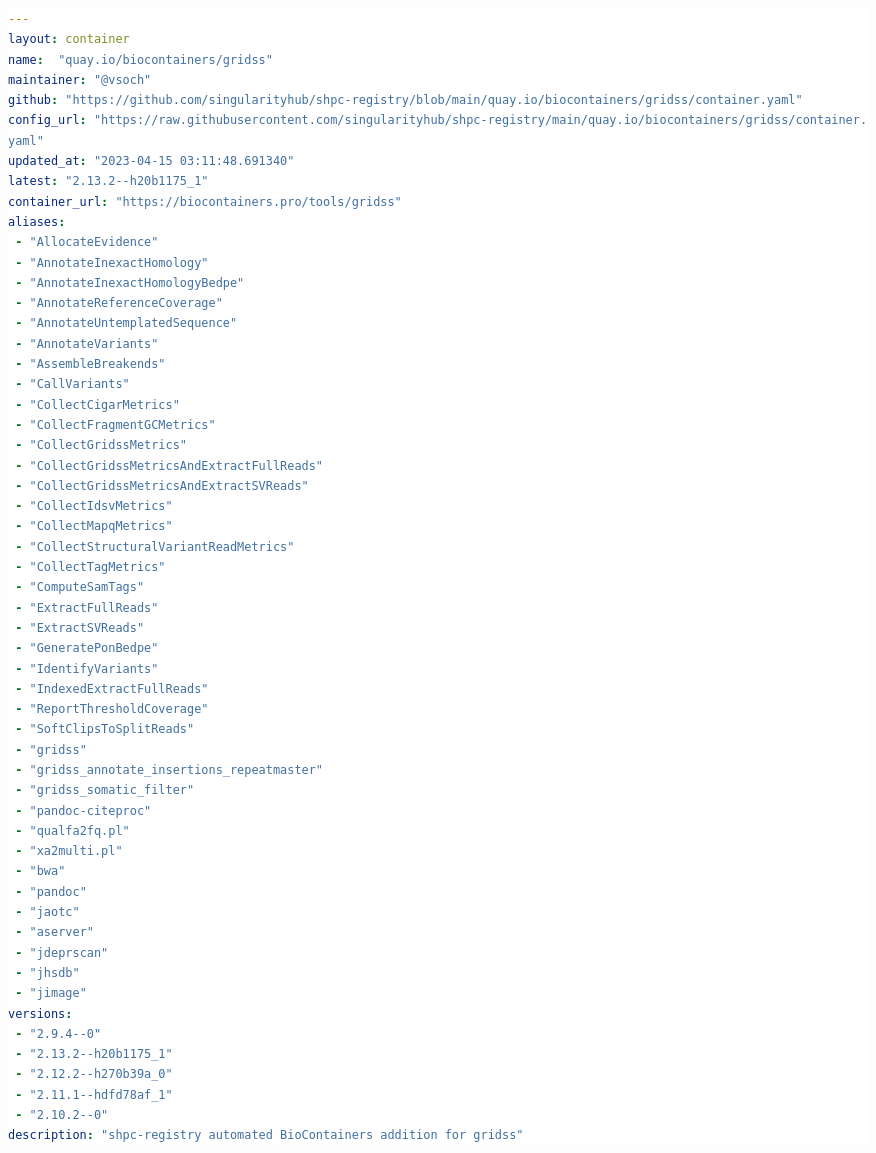 ```yaml
---
layout: container
name:  "quay.io/biocontainers/gridss"
maintainer: "@vsoch"
github: "https://github.com/singularityhub/shpc-registry/blob/main/quay.io/biocontainers/gridss/container.yaml"
config_url: "https://raw.githubusercontent.com/singularityhub/shpc-registry/main/quay.io/biocontainers/gridss/container.yaml"
updated_at: "2023-04-15 03:11:48.691340"
latest: "2.13.2--h20b1175_1"
container_url: "https://biocontainers.pro/tools/gridss"
aliases:
 - "AllocateEvidence"
 - "AnnotateInexactHomology"
 - "AnnotateInexactHomologyBedpe"
 - "AnnotateReferenceCoverage"
 - "AnnotateUntemplatedSequence"
 - "AnnotateVariants"
 - "AssembleBreakends"
 - "CallVariants"
 - "CollectCigarMetrics"
 - "CollectFragmentGCMetrics"
 - "CollectGridssMetrics"
 - "CollectGridssMetricsAndExtractFullReads"
 - "CollectGridssMetricsAndExtractSVReads"
 - "CollectIdsvMetrics"
 - "CollectMapqMetrics"
 - "CollectStructuralVariantReadMetrics"
 - "CollectTagMetrics"
 - "ComputeSamTags"
 - "ExtractFullReads"
 - "ExtractSVReads"
 - "GeneratePonBedpe"
 - "IdentifyVariants"
 - "IndexedExtractFullReads"
 - "ReportThresholdCoverage"
 - "SoftClipsToSplitReads"
 - "gridss"
 - "gridss_annotate_insertions_repeatmaster"
 - "gridss_somatic_filter"
 - "pandoc-citeproc"
 - "qualfa2fq.pl"
 - "xa2multi.pl"
 - "bwa"
 - "pandoc"
 - "jaotc"
 - "aserver"
 - "jdeprscan"
 - "jhsdb"
 - "jimage"
versions:
 - "2.9.4--0"
 - "2.13.2--h20b1175_1"
 - "2.12.2--h270b39a_0"
 - "2.11.1--hdfd78af_1"
 - "2.10.2--0"
description: "shpc-registry automated BioContainers addition for gridss"
```
